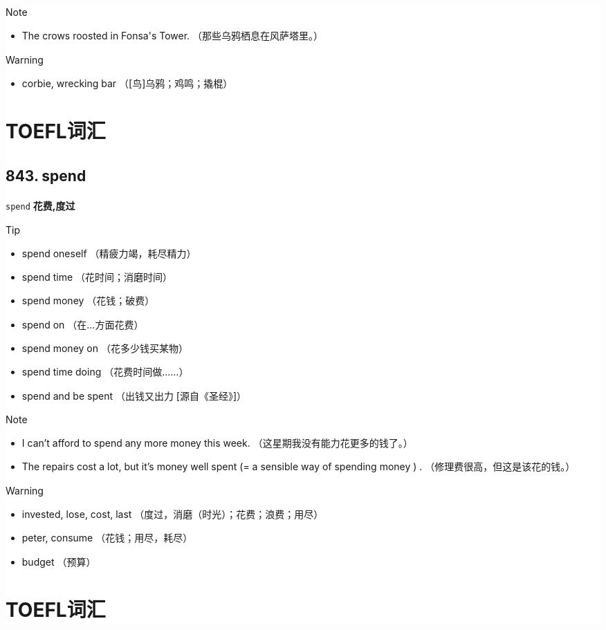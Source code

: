 > [!NOTE]
>
> - The crows roosted in Fonsa's Tower. （那些乌鸦栖息在风萨塔里。）
>

> [!WARNING]
>
> - corbie, wrecking bar （[鸟]乌鸦；鸡鸣；撬棍）
>

# TOEFL词汇

## 843. spend

`spend`  **花费,度过**

> [!TIP]
>
> - spend oneself （精疲力竭，耗尽精力）
>
> - spend time （花时间；消磨时间）
>
> - spend money （花钱；破费）
>
> - spend on （在…方面花费）
>
> - spend money on （花多少钱买某物）
>
> - spend time doing （花费时间做……）
>
> - spend and be spent （出钱又出力 [源自《圣经》]）
>

> [!NOTE]
>
> - I can’t afford to spend any more money this week. （这星期我没有能力花更多的钱了。）
>
> - The repairs cost a lot, but it’s money well spent (= a sensible way of spending money ) . （修理费很高，但这是该花的钱。）
>

> [!WARNING]
>
> - invested, lose, cost, last （度过，消磨（时光）；花费；浪费；用尽）
>
> - peter, consume （花钱；用尽，耗尽）
>
> - budget （预算）
>

# TOEFL词汇
